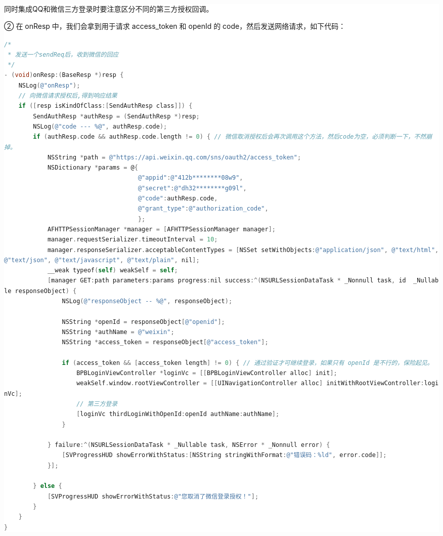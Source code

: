 同时集成QQ和微信三方登录时要注意区分不同的第三方授权回调。

② 在 onResp 中，我们会拿到用于请求 access_token 和 openId 的 code，然后发送网络请求，如下代码：

```objectivec
/*
 * 发送一个sendReq后，收到微信的回应
 */
- (void)onResp:(BaseResp *)resp {
    NSLog(@"onResp");
    // 向微信请求授权后,得到响应结果
    if ([resp isKindOfClass:[SendAuthResp class]]) {
        SendAuthResp *authResp = (SendAuthResp *)resp;
        NSLog(@"code --- %@", authResp.code);
        if (authResp.code && authResp.code.length != 0) { // 微信取消授权后会再次调用这个方法，然后code为空，必须判断一下，不然崩掉。
            NSString *path = @"https://api.weixin.qq.com/sns/oauth2/access_token";
            NSDictionary *params = @{
                                     @"appid":@"412b********08w9",
                                     @"secret":@"dh32********g09l",
                                     @"code":authResp.code,
                                     @"grant_type":@"authorization_code",
                                     };
            AFHTTPSessionManager *manager = [AFHTTPSessionManager manager];
            manager.requestSerializer.timeoutInterval = 10;
            manager.responseSerializer.acceptableContentTypes = [NSSet setWithObjects:@"application/json", @"text/html", @"text/json", @"text/javascript", @"text/plain", nil];
            __weak typeof(self) weakSelf = self;
            [manager GET:path parameters:params progress:nil success:^(NSURLSessionDataTask * _Nonnull task, id  _Nullable responseObject) {
                NSLog(@"responseObject -- %@", responseObject);
                
                NSString *openId = responseObject[@"openid"];
                NSString *authName = @"weixin";
                NSString *access_token = responseObject[@"access_token"];
                
                if (access_token && [access_token length] != 0) { // 通过验证才可继续登录，如果只有 openId 是不行的，保险起见。
                    BPBLoginViewController *loginVc = [[BPBLoginViewController alloc] init];
                    weakSelf.window.rootViewController = [[UINavigationController alloc] initWithRootViewController:loginVc];
                    // 第三方登录
                    [loginVc thirdLoginWithOpenId:openId authName:authName];
                }
                
            } failure:^(NSURLSessionDataTask * _Nullable task, NSError * _Nonnull error) {
                [SVProgressHUD showErrorWithStatus:[NSString stringWithFormat:@"错误码：%ld", error.code]];
            }];
        
        } else {
            [SVProgressHUD showErrorWithStatus:@"您取消了微信登录授权！"];
        }
    }
}
```
